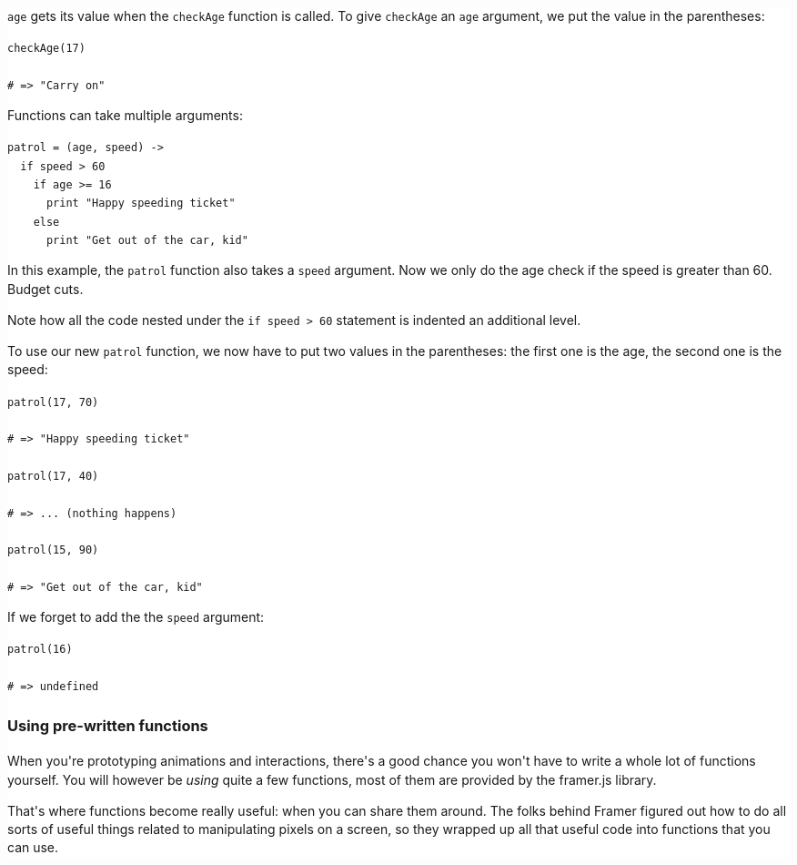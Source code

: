 `age` gets its value when the `checkAge` function is called. To give `checkAge` an `age` argument, we put the value in the parentheses: 

```
checkAge(17)

# => "Carry on"
```

Functions can take multiple arguments: 

```
patrol = (age, speed) ->
  if speed > 60
    if age >= 16
      print "Happy speeding ticket"
    else
      print "Get out of the car, kid"
```

In this example, the `patrol` function also takes a `speed` argument. Now we only do the age check if the speed is greater than 60. Budget cuts. 

Note how all the code nested under the `if speed > 60` statement is indented an additional level. 

To use our new `patrol` function, we now have to put two values in the parentheses: the first one is the age, the second one is the speed: 

```
patrol(17, 70)

# => "Happy speeding ticket"

patrol(17, 40)

# => ... (nothing happens)

patrol(15, 90)

# => "Get out of the car, kid"
```

If we forget to add the the `speed` argument: 

```
patrol(16)

# => undefined
```

### Using pre-written functions

When you're prototyping animations and interactions, there's a good chance you won't have to write a whole lot of functions yourself. You will however be *using* quite a few functions, most of them are provided by the framer.js library. 

That's where functions become really useful: when you can share them around. The folks behind Framer figured out how to do all sorts of useful things related to manipulating pixels on a screen, so they wrapped up all that useful code into functions that you can use. 
